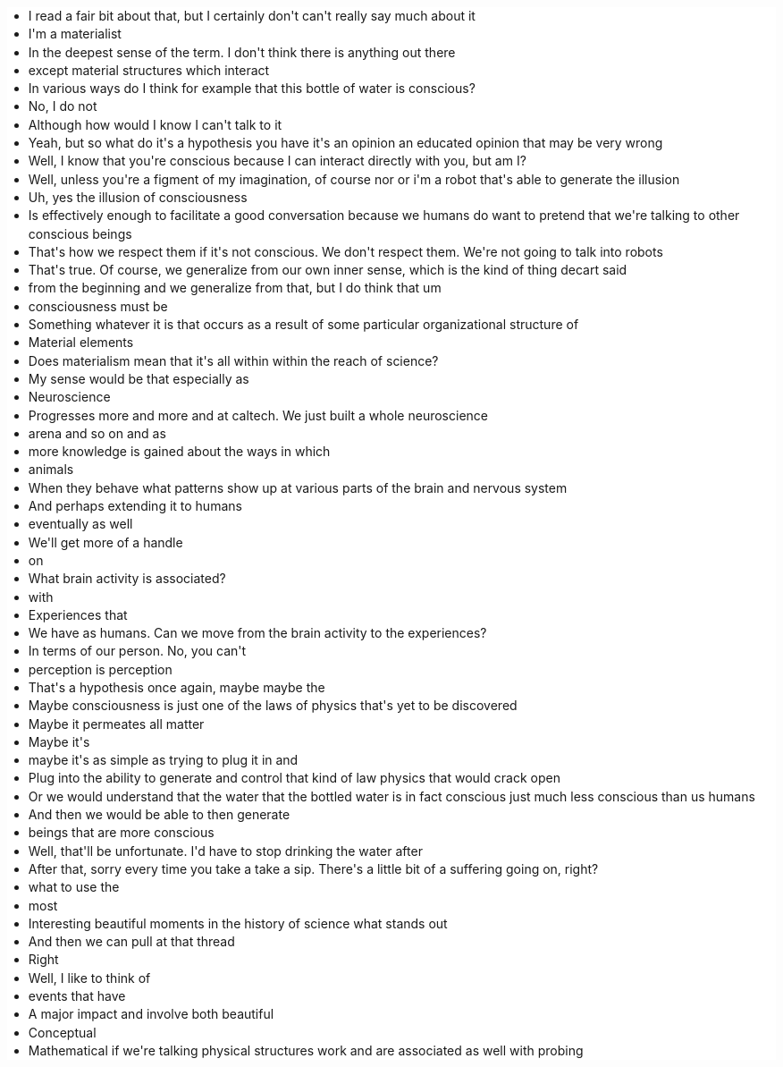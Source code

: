 *  I read a fair bit about that, but I certainly don't can't really say much about it
*  I'm a materialist
*  In the deepest sense of the term. I don't think there is anything out there
*  except material structures which interact
*  In various ways do I think for example that this bottle of water is conscious?
*  No, I do not
*  Although how would I know I can't talk to it
*  Yeah, but so what do it's a hypothesis you have it's an opinion an educated opinion that may be very wrong
*  Well, I know that you're conscious because I can interact directly with you, but am I?
*  Well, unless you're a figment of my imagination, of course nor or i'm a robot that's able to generate the illusion
*  Uh, yes the illusion of consciousness
*  Is effectively enough to facilitate a good conversation because we humans do want to pretend that we're talking to other conscious beings
*  That's how we respect them if it's not conscious. We don't respect them. We're not going to talk into robots
*  That's true. Of course, we generalize from our own inner sense, which is the kind of thing decart said
*  from the beginning and we generalize from that, but I do think that um
*  consciousness must be
*  Something whatever it is that occurs as a result of some particular organizational structure of
*  Material elements
*  Does materialism mean that it's all within within the reach of science?
*  My sense would be that especially as
*  Neuroscience
*  Progresses more and more and at caltech. We just built a whole neuroscience
*  arena and so on and as
*  more knowledge is gained about the ways in which
*  animals
*  When they behave what patterns show up at various parts of the brain and nervous system
*  And perhaps extending it to humans
*  eventually as well
*  We'll get more of a handle
*  on
*  What brain activity is associated?
*  with
*  Experiences that
*  We have as humans. Can we move from the brain activity to the experiences?
*  In terms of our person. No, you can't
*  perception is perception
*  That's a hypothesis once again, maybe maybe the
*  Maybe consciousness is just one of the laws of physics that's yet to be discovered
*  Maybe it permeates all matter
*  Maybe it's
*  maybe it's as simple as trying to plug it in and
*  Plug into the ability to generate and control that kind of law physics that would crack open
*  Or we would understand that the water that the bottled water is in fact conscious just much less conscious than us humans
*  And then we would be able to then generate
*  beings that are more conscious
*  Well, that'll be unfortunate. I'd have to stop drinking the water after
*  After that, sorry every time you take a take a sip. There's a little bit of a suffering going on, right?
*  what to use the
*  most
*  Interesting beautiful moments in the history of science what stands out
*  And then we can pull at that thread
*  Right
*  Well, I like to think of
*  events that have
*  A major impact and involve both beautiful
*  Conceptual
*  Mathematical if we're talking physical structures work and are associated as well with probing
